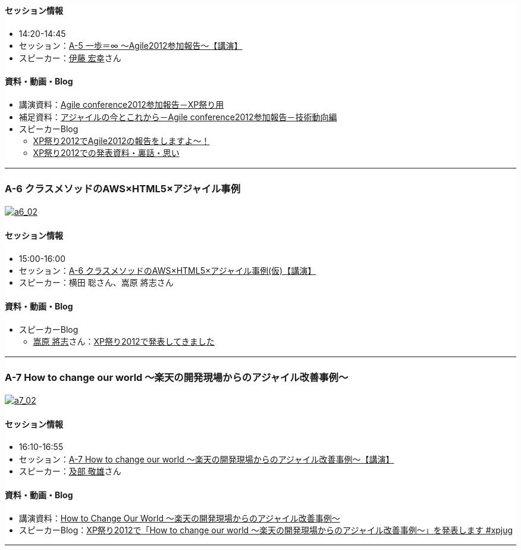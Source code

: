 #### セッション情報

- 14:20-14:45
- セッション：[A-5 一歩＝∞ 〜Agile2012参加報告〜【講演】](http://xpjug.com/xp2012-contents-a5/)
- スピーカー：[伊藤 宏幸](https://twitter.com/hageyahhoo)さん

#### 資料・動画・Blog

- 講演資料：[Agile conference2012参加報告－XP祭り用](http://www.slideshare.net/ssuser968fab/agile-conference2012xp)
- 補足資料：[アジャイルの今とこれから－Agile conference2012参加報告－技術動向編](http://www.slideshare.net/ssuser968fab/agile-conference2012)
- スピーカーBlog 
    - [XP祭り2012でAgile2012の報告をしますよ～！](http://d.hatena.ne.jp/hageyahhoo/20120914/1347608853)
    - [XP祭り2012での発表資料・裏話・思い](http://d.hatena.ne.jp/hageyahhoo/20120916/1347730440)

---

### A-6 クラスメソッドのAWS×HTML5×アジャイル事例

[![](http://xpjug.com/wp-content/uploads/2012/09/a6_02-300x199.jpg "a6_02")](http://xpjug.com/wp-content/uploads/2012/09/a6_02.jpg)

#### セッション情報

- 15:00-16:00
- セッション：[A-6 クラスメソッドのAWS×HTML5×アジャイル事例(仮)【講演】](http://xpjug.com/xp2012-contents-a6/)
- スピーカー：横田 聡さん、嵩原 將志さん

#### 資料・動画・Blog

- スピーカーBlog 
    - [嵩原 將志](https://twitter.com/take3000)さん：[XP祭り2012で発表してきました](http://design.classmethod.jp/etc/xpjug2012_1/)

---

### A-7 How to change our world 〜楽天の開発現場からのアジャイル改善事例〜

[![](http://xpjug.com/wp-content/uploads/2012/09/a7_02-199x300.jpg "a7_02")](http://xpjug.com/wp-content/uploads/2012/09/a7_02.jpg)

#### セッション情報

- 16:10-16:55
- セッション：[A-7 How to change our world 〜楽天の開発現場からのアジャイル改善事例〜【講演】](http://xpjug.com/xp2012-contents-a7/)
- スピーカー：[及部 敬雄](https://twitter.com/TAKAKING22)さん

#### 資料・動画・Blog

- 講演資料：[How to Change Our World 〜楽天の開発現場からのアジャイル改善事例〜](http://www.slideshare.net/TakaoOyobe/how-to-change-our-world)
- スピーカーBlog：[XP祭り2012で「How to change our world 〜楽天の開発現場からのアジャイル改善事例〜」を発表します #xpjug](http://road-to-king.hatenablog.com/entry/2012/09/14/004616)

---